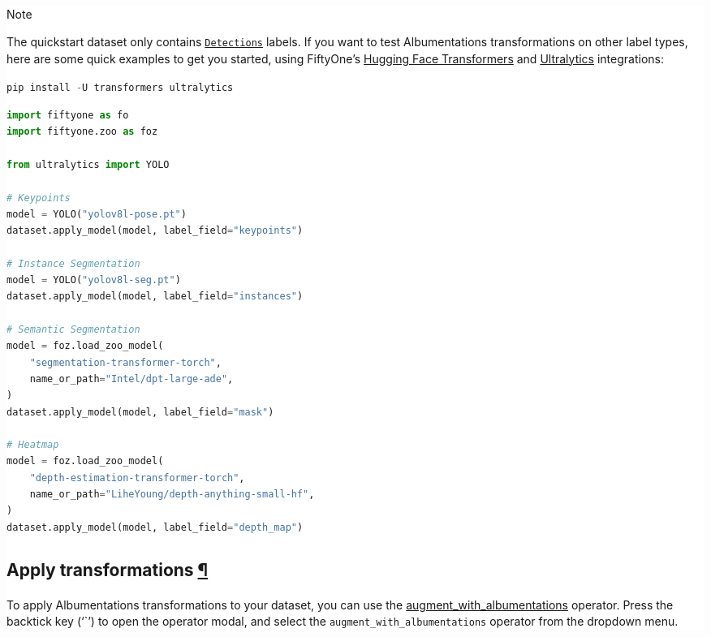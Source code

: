 Note

The quickstart dataset only contains [`Detections`](../api/fiftyone.core.labels.html#fiftyone.core.labels.Detections "fiftyone.core.labels.Detections") labels. If you want to test
Albumentations transformations on other label types, here are some quick
examples to get you started, using FiftyOne’s
[Hugging Face Transformers](huggingface.md#huggingface-integration) and
[Ultralytics](ultralytics.md#ultralytics-integration) integrations:

```python
pip install -U transformers ultralytics

```

```python
import fiftyone as fo
import fiftyone.zoo as foz

from ultralytics import YOLO

# Keypoints
model = YOLO("yolov8l-pose.pt")
dataset.apply_model(model, label_field="keypoints")

# Instance Segmentation
model = YOLO("yolov8l-seg.pt")
dataset.apply_model(model, label_field="instances")

# Semantic Segmentation
model = foz.load_zoo_model(
    "segmentation-transformer-torch",
    name_or_path="Intel/dpt-large-ade",
)
dataset.apply_model(model, label_field="mask")

# Heatmap
model = foz.load_zoo_model(
    "depth-estimation-transformer-torch",
    name_or_path="LiheYoung/depth-anything-small-hf",
)
dataset.apply_model(model, label_field="depth_map")

```

## Apply transformations [¶](\#apply-transformations "Permalink to this headline")

To apply Albumentations transformations to your dataset, you can use the
[augment\_with\_albumentations](https://github.com/jacobmarks/fiftyone-albumentations-plugin?tab=readme-ov-file#applying-augmentations)
operator. Press the backtick key (‘\`’) to open the operator modal, and select
the `augment_with_albumentations` operator from the dropdown menu.
